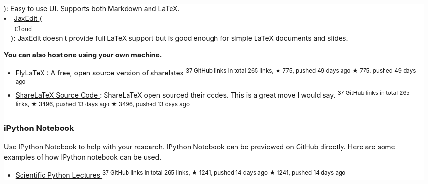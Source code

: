   </code>
  ): Easy to use UI. Supports both Markdown and LaTeX.
 </li>
 <li>
  <a href="http://jaxedit.com/">
   JaxEdit
  </a>
  (
  <code>
   Cloud
  </code>
  ): JaxEdit doesn't provide full LaTeX support but is good enough for simple LaTeX documents and slides.
 </li>
</ul>
<p>
 <strong>
  You can also host one using your own machine.
 </strong>
</p>
<ul>
 <li>
  <a href="https://github.com/alabid/flylatex">
   FlyLaTeX
  </a>
  : A free, open source version of sharelatex
  <sup>
   37 GitHub links in total 265 links, ★ 775, pushed 49 days ago
  </sup>
  <sup>
   &#9733 775, pushed 49 days ago
  </sup>
 </li>
 <li>
  <a href="https://github.com/sharelatex/sharelatex">
   ShareLaTeX Source Code
  </a>
  : ShareLaTeX open sourced their codes. This is a great move I would say.
  <sup>
   37 GitHub links in total 265 links, ★ 3496, pushed 13 days ago
  </sup>
  <sup>
   &#9733 3496, pushed 13 days ago
  </sup>
 </li>
</ul>
<h3>
 iPython Notebook
</h3>
<p>
 Use IPython Notebook to help with your research. IPython Notebook can be previewed on GitHub directly. Here are some examples of how IPython notebook can be used.
</p>
<ul>
 <li>
  <a href="https://github.com/jrjohansson/scientific-python-lectures">
   Scientific Python Lectures
  </a>
  <sup>
   37 GitHub links in total 265 links, ★ 1241, pushed 14 days ago
  </sup>
  <sup>
   &#9733 1241, pushed 14 days ago
  </sup>